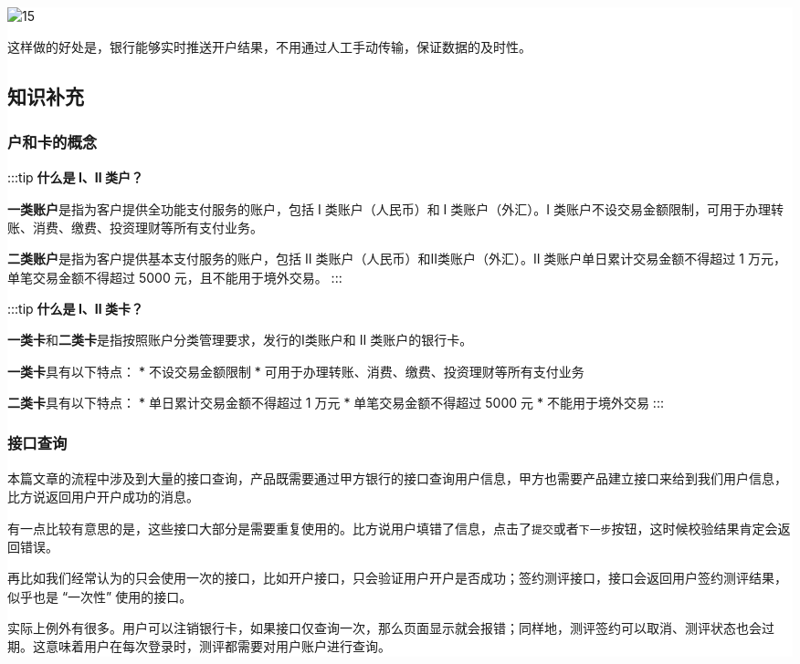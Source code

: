 ![15](/img/practice/case-stydy-part1_images/15.png)

这样做的好处是，银行能够实时推送开户结果，不用通过人工手动传输，保证数据的及时性。 &#x20;

## 知识补充

### 户和卡的概念

:::tip
 **什么是 Ⅰ、Ⅱ 类户？**

 **一类账户**是指为客户提供全功能支付服务的账户，包括 Ⅰ 类账户（人民币）和 Ⅰ 类账户（外汇）。Ⅰ 类账户不设交易金额限制，可用于办理转账、消费、缴费、投资理财等所有支付业务。

 **二类账户**是指为客户提供基本支付服务的账户，包括 Ⅱ 类账户（人民币）和Ⅱ类账户（外汇）。Ⅱ 类账户单日累计交易金额不得超过 1 万元，单笔交易金额不得超过 5000 元，且不能用于境外交易。
:::

:::tip
**什么是 Ⅰ、Ⅱ 类卡？**

 **一类卡**和**二类卡**是指按照账户分类管理要求，发行的Ⅰ类账户和 Ⅱ 类账户的银行卡。

 **一类卡**具有以下特点：
    * 不设交易金额限制
    * 可用于办理转账、消费、缴费、投资理财等所有支付业务

 **二类卡**具有以下特点：
    * 单日累计交易金额不得超过 1 万元
    * 单笔交易金额不得超过 5000 元
    * 不能用于境外交易
:::

### 接口查询

本篇文章的流程中涉及到大量的接口查询，产品既需要通过甲方银行的接口查询用户信息，甲方也需要产品建立接口来给到我们用户信息，比方说返回用户开户成功的消息。



有一点比较有意思的是，这些接口大部分是需要重复使用的。比方说用户填错了信息，点击了`提交`或者`下一步`按钮，这时候校验结果肯定会返回错误。



再比如我们经常认为的只会使用一次的接口，比如开户接口，只会验证用户开户是否成功；签约测评接口，接口会返回用户签约测评结果，似乎也是 “一次性” 使用的接口。



实际上例外有很多。用户可以注销银行卡，如果接口仅查询一次，那么页面显示就会报错；同样地，测评签约可以取消、测评状态也会过期。这意味着用户在每次登录时，测评都需要对用户账户进行查询。

 